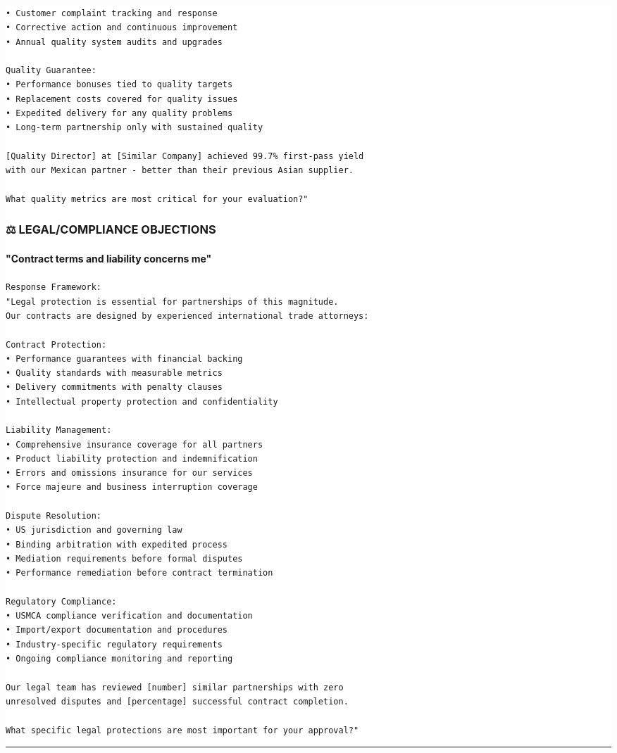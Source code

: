```
• Customer complaint tracking and response
• Corrective action and continuous improvement
• Annual quality system audits and upgrades

Quality Guarantee:
• Performance bonuses tied to quality targets
• Replacement costs covered for quality issues
• Expedited delivery for any quality problems
• Long-term partnership only with sustained quality

[Quality Director] at [Similar Company] achieved 99.7% first-pass yield 
with our Mexican partner - better than their previous Asian supplier.

What quality metrics are most critical for your evaluation?"
```

### **⚖️ LEGAL/COMPLIANCE OBJECTIONS**

#### **"Contract terms and liability concerns me"**
```
Response Framework:
"Legal protection is essential for partnerships of this magnitude. 
Our contracts are designed by experienced international trade attorneys:

Contract Protection:
• Performance guarantees with financial backing
• Quality standards with measurable metrics
• Delivery commitments with penalty clauses
• Intellectual property protection and confidentiality

Liability Management:
• Comprehensive insurance coverage for all partners
• Product liability protection and indemnification
• Errors and omissions insurance for our services
• Force majeure and business interruption coverage

Dispute Resolution:
• US jurisdiction and governing law
• Binding arbitration with expedited process
• Mediation requirements before formal disputes
• Performance remediation before contract termination

Regulatory Compliance:
• USMCA compliance verification and documentation
• Import/export documentation and procedures
• Industry-specific regulatory requirements
• Ongoing compliance monitoring and reporting

Our legal team has reviewed [number] similar partnerships with zero 
unresolved disputes and [percentage] successful contract completion.

What specific legal protections are most important for your approval?"
```

---